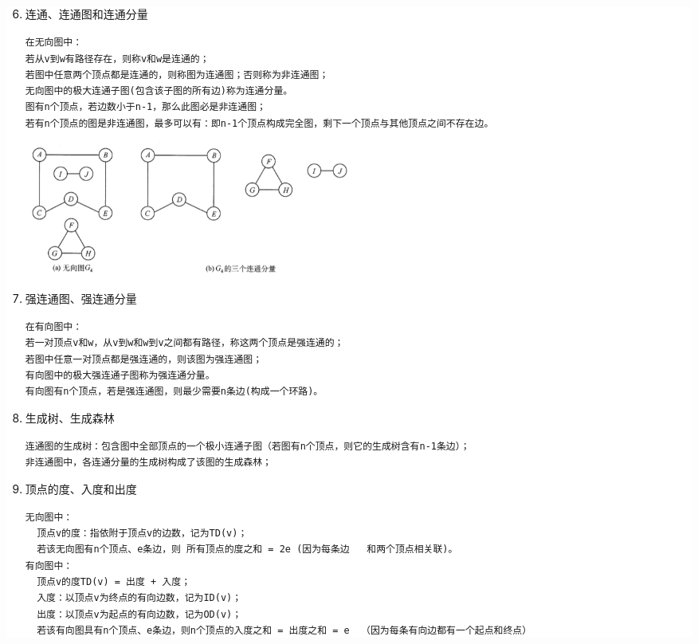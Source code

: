 6. 连通、连通图和连通分量

   ```
   在无向图中：
   若从v到w有路径存在，则称v和w是连通的；
   若图中任意两个顶点都是连通的，则称图为连通图；否则称为非连通图；
   无向图中的极大连通子图(包含该子图的所有边)称为连通分量。
   图有n个顶点，若边数小于n-1，那么此图必是非连通图；
   若有n个顶点的图是非连通图，最多可以有：即n-1个顶点构成完全图，剩下一个顶点与其他顶点之间不存在边。
   ```

   <img src="数据结构与算法.assets/image-20220115161843439.png" alt="image-20220115161843439" style="zoom:67%;" />

7. 强连通图、强连通分量

   ```
   在有向图中：
   若一对顶点v和w，从v到w和w到v之间都有路径，称这两个顶点是强连通的；
   若图中任意一对顶点都是强连通的，则该图为强连通图；
   有向图中的极大强连通子图称为强连通分量。
   有向图有n个顶点，若是强连通图，则最少需要n条边(构成一个环路)。
   ```

   

8. 生成树、生成森林

   ```
   连通图的生成树：包含图中全部顶点的一个极小连通子图（若图有n个顶点，则它的生成树含有n-1条边）；
   非连通图中，各连通分量的生成树构成了该图的生成森林；
   ```

   

9. 顶点的度、入度和出度

   ```
   无向图中：
     顶点v的度：指依附于顶点v的边数，记为TD(v)；
     若该无向图有n个顶点、e条边，则 所有顶点的度之和 = 2e (因为每条边   和两个顶点相关联)。
   有向图中：
     顶点v的度TD(v) = 出度 + 入度；
     入度：以顶点v为终点的有向边数，记为ID(v)；
     出度：以顶点v为起点的有向边数，记为OD(v)；
     若该有向图具有n个顶点、e条边，则n个顶点的入度之和 = 出度之和 = e  （因为每条有向边都有一个起点和终点）
   ```
